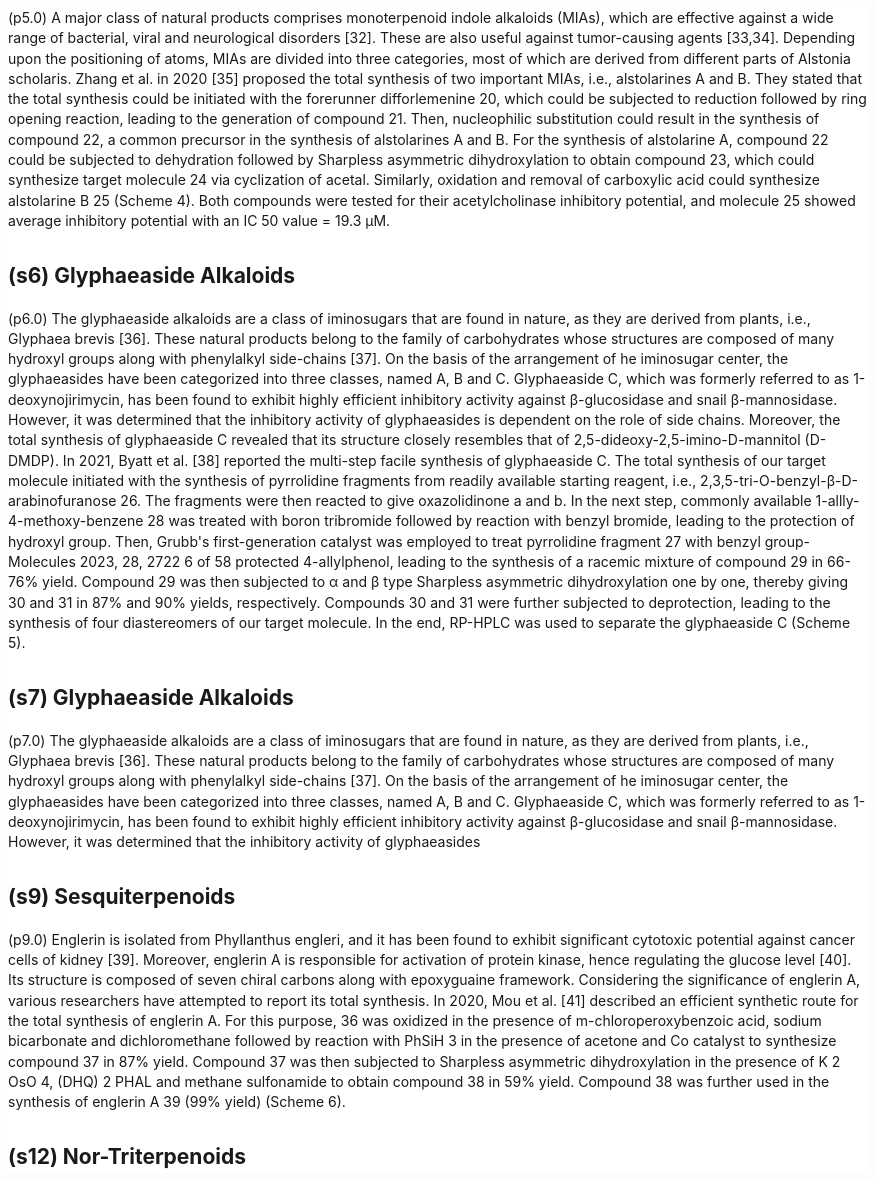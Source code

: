(p5.0) A major class of natural products comprises monoterpenoid indole alkaloids (MIAs), which are effective against a wide range of bacterial, viral and neurological disorders [32]. These are also useful against tumor-causing agents [33,34]. Depending upon the positioning of atoms, MIAs are divided into three categories, most of which are derived from different parts of Alstonia scholaris. Zhang et al. in 2020 [35] proposed the total synthesis of two important MIAs, i.e., alstolarines A and B. They stated that the total synthesis could be initiated with the forerunner difforlemenine 20, which could be subjected to reduction followed by ring opening reaction, leading to the generation of compound 21. Then, nucleophilic substitution could result in the synthesis of compound 22, a common precursor in the synthesis of alstolarines A and B. For the synthesis of alstolarine A, compound 22 could be subjected to dehydration followed by Sharpless asymmetric dihydroxylation to obtain compound 23, which could synthesize target molecule 24 via cyclization of acetal. Similarly, oxidation and removal of carboxylic acid could synthesize alstolarine B 25 (Scheme 4). Both compounds were tested for their acetylcholinase inhibitory potential, and molecule 25 showed average inhibitory potential with an IC 50 value = 19.3 µM.
## (s6) Glyphaeaside Alkaloids
(p6.0) The glyphaeaside alkaloids are a class of iminosugars that are found in nature, as they are derived from plants, i.e., Glyphaea brevis [36]. These natural products belong to the family of carbohydrates whose structures are composed of many hydroxyl groups along with phenylalkyl side-chains [37]. On the basis of the arrangement of he iminosugar center, the glyphaeasides have been categorized into three classes, named A, B and C. Glyphaeaside C, which was formerly referred to as 1-deoxynojirimycin, has been found to exhibit highly efficient inhibitory activity against β-glucosidase and snail β-mannosidase. However, it was determined that the inhibitory activity of glyphaeasides is dependent on the role of side chains. Moreover, the total synthesis of glyphaeaside C revealed that its structure closely resembles that of 2,5-dideoxy-2,5-imino-D-mannitol (D-DMDP). In 2021, Byatt et al. [38] reported the multi-step facile synthesis of glyphaeaside C. The total synthesis of our target molecule initiated with the synthesis of pyrrolidine fragments from readily available starting reagent, i.e., 2,3,5-tri-O-benzyl-β-D-arabinofuranose 26. The fragments were then reacted to give oxazolidinone a and b. In the next step, commonly available 1-allly-4-methoxy-benzene 28 was treated with boron tribromide followed by reaction with benzyl bromide, leading to the protection of hydroxyl group. Then, Grubb's first-generation catalyst was employed to treat pyrrolidine fragment 27 with benzyl group-Molecules 2023, 28, 2722 6 of 58 protected 4-allylphenol, leading to the synthesis of a racemic mixture of compound 29 in 66-76% yield. Compound 29 was then subjected to α and β type Sharpless asymmetric dihydroxylation one by one, thereby giving 30 and 31 in 87% and 90% yields, respectively. Compounds 30 and 31 were further subjected to deprotection, leading to the synthesis of four diastereomers of our target molecule. In the end, RP-HPLC was used to separate the glyphaeaside C (Scheme 5).
## (s7) Glyphaeaside Alkaloids
(p7.0) The glyphaeaside alkaloids are a class of iminosugars that are found in nature, as they are derived from plants, i.e., Glyphaea brevis [36]. These natural products belong to the family of carbohydrates whose structures are composed of many hydroxyl groups along with phenylalkyl side-chains [37]. On the basis of the arrangement of he iminosugar center, the glyphaeasides have been categorized into three classes, named A, B and C. Glyphaeaside C, which was formerly referred to as 1-deoxynojirimycin, has been found to exhibit highly efficient inhibitory activity against β-glucosidase and snail β-mannosidase. However, it was determined that the inhibitory activity of glyphaeasides 
## (s9) Sesquiterpenoids
(p9.0) Englerin is isolated from Phyllanthus engleri, and it has been found to exhibit significant cytotoxic potential against cancer cells of kidney [39]. Moreover, englerin A is responsible for activation of protein kinase, hence regulating the glucose level [40]. Its structure is composed of seven chiral carbons along with epoxyguaine framework. Considering the significance of englerin A, various researchers have attempted to report its total synthesis. In 2020, Mou et al. [41] described an efficient synthetic route for the total synthesis of englerin A. For this purpose, 36 was oxidized in the presence of m-chloroperoxybenzoic acid, sodium bicarbonate and dichloromethane followed by reaction with PhSiH 3 in the presence of acetone and Co catalyst to synthesize compound 37 in 87% yield. Compound 37 was then subjected to Sharpless asymmetric dihydroxylation in the presence of K 2 OsO 4, (DHQ) 2 PHAL and methane sulfonamide to obtain compound 38 in 59% yield. Compound 38 was further used in the synthesis of englerin A 39 (99% yield) (Scheme 6).
## (s12) Nor-Triterpenoids